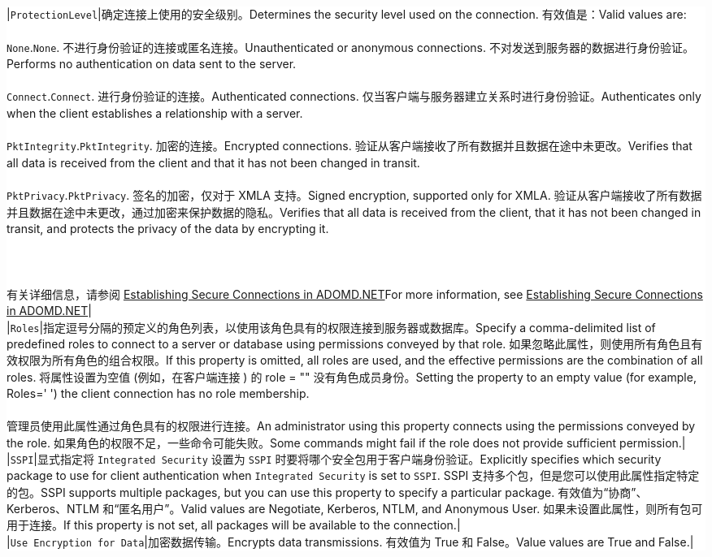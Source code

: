 |`ProtectionLevel`|<span data-ttu-id="5a8c5-206">确定连接上使用的安全级别。</span><span class="sxs-lookup"><span data-stu-id="5a8c5-206">Determines the security level used on the connection.</span></span> <span data-ttu-id="5a8c5-207">有效值是：</span><span class="sxs-lookup"><span data-stu-id="5a8c5-207">Valid values are:</span></span><br /><br /> <span data-ttu-id="5a8c5-208">`None`.</span><span class="sxs-lookup"><span data-stu-id="5a8c5-208">`None`.</span></span> <span data-ttu-id="5a8c5-209">不进行身份验证的连接或匿名连接。</span><span class="sxs-lookup"><span data-stu-id="5a8c5-209">Unauthenticated or anonymous connections.</span></span> <span data-ttu-id="5a8c5-210">不对发送到服务器的数据进行身份验证。</span><span class="sxs-lookup"><span data-stu-id="5a8c5-210">Performs no authentication on data sent to the server.</span></span><br /><br /> <span data-ttu-id="5a8c5-211">`Connect`.</span><span class="sxs-lookup"><span data-stu-id="5a8c5-211">`Connect`.</span></span> <span data-ttu-id="5a8c5-212">进行身份验证的连接。</span><span class="sxs-lookup"><span data-stu-id="5a8c5-212">Authenticated connections.</span></span> <span data-ttu-id="5a8c5-213">仅当客户端与服务器建立关系时进行身份验证。</span><span class="sxs-lookup"><span data-stu-id="5a8c5-213">Authenticates only when the client establishes a relationship with a server.</span></span><br /><br /> <span data-ttu-id="5a8c5-214">`PktIntegrity`.</span><span class="sxs-lookup"><span data-stu-id="5a8c5-214">`PktIntegrity`.</span></span> <span data-ttu-id="5a8c5-215">加密的连接。</span><span class="sxs-lookup"><span data-stu-id="5a8c5-215">Encrypted connections.</span></span> <span data-ttu-id="5a8c5-216">验证从客户端接收了所有数据并且数据在途中未更改。</span><span class="sxs-lookup"><span data-stu-id="5a8c5-216">Verifies that all data is received from the client and that it has not been changed in transit.</span></span><br /><br /> <span data-ttu-id="5a8c5-217">`PktPrivacy`.</span><span class="sxs-lookup"><span data-stu-id="5a8c5-217">`PktPrivacy`.</span></span> <span data-ttu-id="5a8c5-218">签名的加密，仅对于 XMLA 支持。</span><span class="sxs-lookup"><span data-stu-id="5a8c5-218">Signed encryption, supported only for XMLA.</span></span> <span data-ttu-id="5a8c5-219">验证从客户端接收了所有数据并且数据在途中未更改，通过加密来保护数据的隐私。</span><span class="sxs-lookup"><span data-stu-id="5a8c5-219">Verifies that all data is received from the client, that it has not been changed in transit, and protects the privacy of the data by encrypting it.</span></span><br /><br /> <br /><br /> <span data-ttu-id="5a8c5-220">有关详细信息，请参阅 [Establishing Secure Connections in ADOMD.NET](https://docs.microsoft.com/analysis-services/adomd/multidimensional-models-adomd-net-client/connections-in-adomd-net-establishing-secure-connections)</span><span class="sxs-lookup"><span data-stu-id="5a8c5-220">For more information, see [Establishing Secure Connections in ADOMD.NET](https://docs.microsoft.com/analysis-services/adomd/multidimensional-models-adomd-net-client/connections-in-adomd-net-establishing-secure-connections)</span></span>|  
|`Roles`|<span data-ttu-id="5a8c5-221">指定逗号分隔的预定义的角色列表，以使用该角色具有的权限连接到服务器或数据库。</span><span class="sxs-lookup"><span data-stu-id="5a8c5-221">Specify a comma-delimited list of predefined roles to connect to a server or database using permissions conveyed by that role.</span></span> <span data-ttu-id="5a8c5-222">如果忽略此属性，则使用所有角色且有效权限为所有角色的组合权限。</span><span class="sxs-lookup"><span data-stu-id="5a8c5-222">If this property is omitted, all roles are used, and the effective permissions are the combination of all roles.</span></span> <span data-ttu-id="5a8c5-223">将属性设置为空值 (例如，在客户端连接 ) 的 role = "" 没有角色成员身份。</span><span class="sxs-lookup"><span data-stu-id="5a8c5-223">Setting the property to an empty value (for example, Roles=' ') the client connection has no role membership.</span></span><br /><br /> <span data-ttu-id="5a8c5-224">管理员使用此属性通过角色具有的权限进行连接。</span><span class="sxs-lookup"><span data-stu-id="5a8c5-224">An administrator using this property connects using the permissions conveyed by the role.</span></span> <span data-ttu-id="5a8c5-225">如果角色的权限不足，一些命令可能失败。</span><span class="sxs-lookup"><span data-stu-id="5a8c5-225">Some commands might fail if the role does not provide sufficient permission.</span></span>|  
|`SSPI`|<span data-ttu-id="5a8c5-226">显式指定将 `Integrated Security` 设置为 `SSPI` 时要将哪个安全包用于客户端身份验证。</span><span class="sxs-lookup"><span data-stu-id="5a8c5-226">Explicitly specifies which security package to use for client authentication when `Integrated Security` is set to `SSPI`.</span></span> <span data-ttu-id="5a8c5-227">SSPI 支持多个包，但是您可以使用此属性指定特定的包。</span><span class="sxs-lookup"><span data-stu-id="5a8c5-227">SSPI supports multiple packages, but you can use this property to specify a particular package.</span></span> <span data-ttu-id="5a8c5-228">有效值为“协商”、Kerberos、NTLM 和“匿名用户”。</span><span class="sxs-lookup"><span data-stu-id="5a8c5-228">Valid values are Negotiate, Kerberos, NTLM, and Anonymous User.</span></span> <span data-ttu-id="5a8c5-229">如果未设置此属性，则所有包可用于连接。</span><span class="sxs-lookup"><span data-stu-id="5a8c5-229">If this property is not set, all packages will be available to the connection.</span></span>|  
|`Use Encryption for Data`|<span data-ttu-id="5a8c5-230">加密数据传输。</span><span class="sxs-lookup"><span data-stu-id="5a8c5-230">Encrypts data transmissions.</span></span> <span data-ttu-id="5a8c5-231">有效值为 True 和 False。</span><span class="sxs-lookup"><span data-stu-id="5a8c5-231">Value values are True and False.</span></span>|  